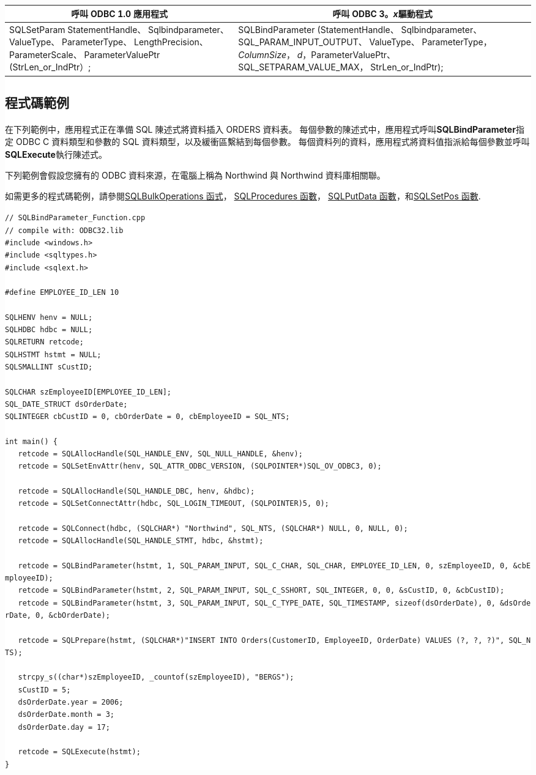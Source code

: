 |呼叫 ODBC 1.0 應用程式|呼叫 ODBC 3。*x*驅動程式|  
|----------------------------------|-------------------------------|  
|SQLSetParam StatementHandle、 Sqlbindparameter、 ValueType、 ParameterType、 LengthPrecision、 ParameterScale、 ParameterValuePtr (StrLen_or_IndPtr）;|SQLBindParameter (StatementHandle、 Sqlbindparameter、 SQL_PARAM_INPUT_OUTPUT、 ValueType、 ParameterType， *ColumnSize*， *d*，ParameterValuePtr、 SQL_SETPARAM_VALUE_MAX，     StrLen_or_IndPtr);|  
  
## <a name="code-example"></a>程式碼範例  
 在下列範例中，應用程式正在準備 SQL 陳述式將資料插入 ORDERS 資料表。 每個參數的陳述式中，應用程式呼叫**SQLBindParameter**指定 ODBC C 資料類型和參數的 SQL 資料類型，以及緩衝區繫結到每個參數。 每個資料列的資料，應用程式將資料值指派給每個參數並呼叫**SQLExecute**執行陳述式。  
  
 下列範例會假設您擁有的 ODBC 資料來源，在電腦上稱為 Northwind 與 Northwind 資料庫相關聯。  
  
 如需更多的程式碼範例，請參閱[SQLBulkOperations 函式](../../../odbc/reference/syntax/sqlbulkoperations-function.md)， [SQLProcedures 函數](../../../odbc/reference/syntax/sqlprocedures-function.md)， [SQLPutData 函數](../../../odbc/reference/syntax/sqlputdata-function.md)，和[SQLSetPos 函數](../../../odbc/reference/syntax/sqlsetpos-function.md).  
  
```  
// SQLBindParameter_Function.cpp  
// compile with: ODBC32.lib  
#include <windows.h>  
#include <sqltypes.h>  
#include <sqlext.h>  
  
#define EMPLOYEE_ID_LEN 10  
  
SQLHENV henv = NULL;  
SQLHDBC hdbc = NULL;  
SQLRETURN retcode;  
SQLHSTMT hstmt = NULL;  
SQLSMALLINT sCustID;  
  
SQLCHAR szEmployeeID[EMPLOYEE_ID_LEN];  
SQL_DATE_STRUCT dsOrderDate;  
SQLINTEGER cbCustID = 0, cbOrderDate = 0, cbEmployeeID = SQL_NTS;  
  
int main() {  
   retcode = SQLAllocHandle(SQL_HANDLE_ENV, SQL_NULL_HANDLE, &henv);  
   retcode = SQLSetEnvAttr(henv, SQL_ATTR_ODBC_VERSION, (SQLPOINTER*)SQL_OV_ODBC3, 0);   
  
   retcode = SQLAllocHandle(SQL_HANDLE_DBC, henv, &hdbc);   
   retcode = SQLSetConnectAttr(hdbc, SQL_LOGIN_TIMEOUT, (SQLPOINTER)5, 0);  
  
   retcode = SQLConnect(hdbc, (SQLCHAR*) "Northwind", SQL_NTS, (SQLCHAR*) NULL, 0, NULL, 0);  
   retcode = SQLAllocHandle(SQL_HANDLE_STMT, hdbc, &hstmt);  
  
   retcode = SQLBindParameter(hstmt, 1, SQL_PARAM_INPUT, SQL_C_CHAR, SQL_CHAR, EMPLOYEE_ID_LEN, 0, szEmployeeID, 0, &cbEmployeeID);  
   retcode = SQLBindParameter(hstmt, 2, SQL_PARAM_INPUT, SQL_C_SSHORT, SQL_INTEGER, 0, 0, &sCustID, 0, &cbCustID);  
   retcode = SQLBindParameter(hstmt, 3, SQL_PARAM_INPUT, SQL_C_TYPE_DATE, SQL_TIMESTAMP, sizeof(dsOrderDate), 0, &dsOrderDate, 0, &cbOrderDate);  
  
   retcode = SQLPrepare(hstmt, (SQLCHAR*)"INSERT INTO Orders(CustomerID, EmployeeID, OrderDate) VALUES (?, ?, ?)", SQL_NTS);  
  
   strcpy_s((char*)szEmployeeID, _countof(szEmployeeID), "BERGS");  
   sCustID = 5;  
   dsOrderDate.year = 2006;  
   dsOrderDate.month = 3;  
   dsOrderDate.day = 17;  
  
   retcode = SQLExecute(hstmt);  
}  
```  
  